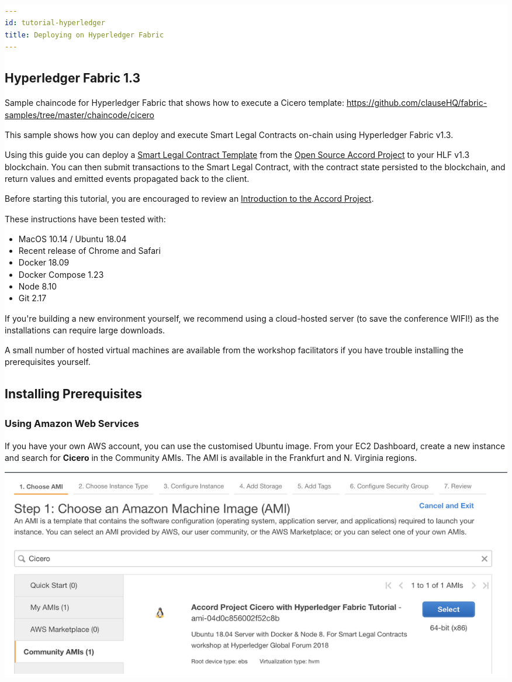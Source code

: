 ```yaml
---
id: tutorial-hyperledger
title: Deploying on Hyperledger Fabric
---
```


## Hyperledger Fabric 1.3

Sample chaincode for Hyperledger Fabric that shows how to execute a Cicero template:
https://github.com/clauseHQ/fabric-samples/tree/master/chaincode/cicero 

This sample shows how you can deploy and execute Smart Legal Contracts on-chain using Hyperledger Fabric v1.3.

Using this guide you can deploy a [Smart Legal Contract Template](https://templates.accordproject.org/) from the [Open Source Accord Project](https://www.accordproject.org/) to your HLF v1.3 blockchain. You can then submit transactions to the Smart Legal Contract, with the contract state persisted to the blockchain, and return values and emitted events propagated back to the client.

Before starting this tutorial, you are encouraged to review an [Introduction to the Accord Project](https://docs.google.com/presentation/d/1lYT-XlY-4UDtYR7Oc0X62nvT7AzOqYZ4QA8YVZasgy8/edit).

These instructions have been tested with:
- MacOS 10.14 / Ubuntu 18.04
- Recent release of Chrome and Safari
- Docker 18.09
- Docker Compose 1.23
- Node 8.10
- Git 2.17

If you're building a new environment yourself, we recommend using a cloud-hosted server (to save the conference WIFI!) as the installations can require large downloads.

A small number of hosted virtual machines are available from the workshop facilitators if you have trouble installing the prerequisites yourself. 

## Installing Prerequisites

### Using Amazon Web Services

If you have your own AWS account, you can use the customised Ubuntu image. From your EC2 Dashboard, create a new instance and search for **Cicero** in the Community AMIs. The AMI is available in the Frankfurt and N. Virginia regions.

![Amazon Image](assets/advanced/hlf1.png)
